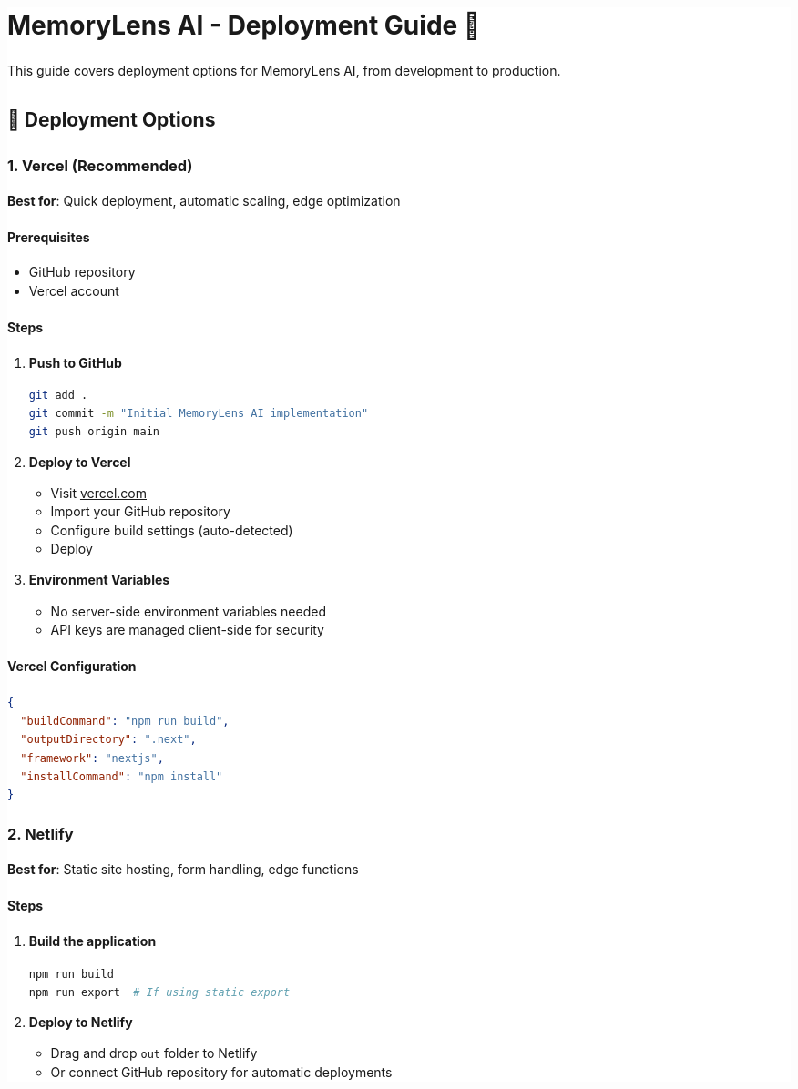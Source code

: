 # MemoryLens AI - Deployment Guide 🚀

This guide covers deployment options for MemoryLens AI, from development to production.

## 🎯 Deployment Options

### 1. Vercel (Recommended)
**Best for**: Quick deployment, automatic scaling, edge optimization

#### Prerequisites
- GitHub repository
- Vercel account

#### Steps
1. **Push to GitHub**
   ```bash
   git add .
   git commit -m "Initial MemoryLens AI implementation"
   git push origin main
   ```

2. **Deploy to Vercel**
   - Visit [vercel.com](https://vercel.com)
   - Import your GitHub repository
   - Configure build settings (auto-detected)
   - Deploy

3. **Environment Variables**
   - No server-side environment variables needed
   - API keys are managed client-side for security

#### Vercel Configuration
```json
{
  "buildCommand": "npm run build",
  "outputDirectory": ".next",
  "framework": "nextjs",
  "installCommand": "npm install"
}
```

### 2. Netlify
**Best for**: Static site hosting, form handling, edge functions

#### Steps
1. **Build the application**
   ```bash
   npm run build
   npm run export  # If using static export
   ```

2. **Deploy to Netlify**
   - Drag and drop `out` folder to Netlify
   - Or connect GitHub repository for automatic deployments
